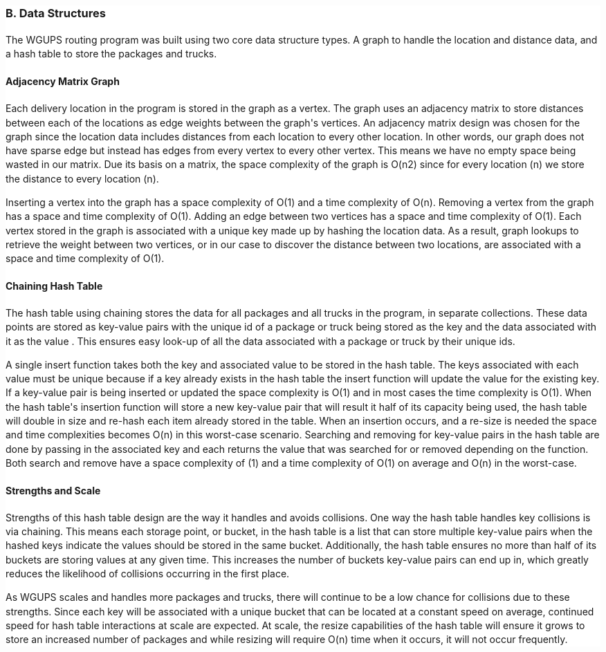 ### B. Data Structures

The WGUPS routing program was built using two core data structure types. A graph to handle the location and distance data, and a hash table to store the packages and trucks.

#### Adjacency Matrix Graph

Each delivery location in the program is stored in the graph as a vertex. The graph uses an adjacency matrix to store distances between each of the locations as edge weights between the graph&#39;s vertices. An adjacency matrix design was chosen for the graph since the location data includes distances from each location to every other location. In other words, our graph does not have sparse edge but instead has edges from every vertex to every other vertex. This means we have no empty space being wasted in our matrix. Due its basis on a matrix, the space complexity of the graph is O(n2) since for every location (n) we store the distance to every location (n).

Inserting a vertex into the graph has a space complexity of O(1) and a time complexity of O(n). Removing a vertex from the graph has a space and time complexity of O(1). Adding an edge between two vertices has a space and time complexity of O(1). Each vertex stored in the graph is associated with a unique key made up by hashing the location data. As a result, graph lookups to retrieve the weight between two vertices, or in our case to discover the distance between two locations, are associated with a space and time complexity of O(1).

#### Chaining Hash Table

The hash table using chaining stores the data for all packages and all trucks in the program, in separate collections. These data points are stored as key-value pairs with the unique id of a package or truck being stored as the key and the data associated with it as the value . This ensures easy look-up of all the data associated with a package or truck by their unique ids.

A single insert function takes both the key and associated value to be stored in the hash table. The keys associated with each value must be unique because if a key already exists in the hash table the insert function will update the value for the existing key. If a key-value pair is being inserted or updated the space complexity is O(1) and in most cases the time complexity is O(1). When the hash table&#39;s insertion function will store a new key-value pair that will result it half of its capacity being used, the hash table will double in size and re-hash each item already stored in the table. When an insertion occurs, and a re-size is needed the space and time complexities becomes O(n) in this worst-case scenario. Searching and removing for key-value pairs in the hash table are done by passing in the associated key and each returns the value that was searched for or removed depending on the function. Both search and remove have a space complexity of (1) and a time complexity of O(1) on average and O(n) in the worst-case.

#### Strengths and Scale

Strengths of this hash table design are the way it handles and avoids collisions. One way the hash table handles key collisions is via chaining. This means each storage point, or bucket, in the hash table is a list that can store multiple key-value pairs when the hashed keys indicate the values should be stored in the same bucket. Additionally, the hash table ensures no more than half of its buckets are storing values at any given time. This increases the number of buckets key-value pairs can end up in, which greatly reduces the likelihood of collisions occurring in the first place.

As WGUPS scales and handles more packages and trucks, there will continue to be a low chance for collisions due to these strengths. Since each key will be associated with a unique bucket that can be located at a constant speed on average, continued speed for hash table interactions at scale are expected. At scale, the resize capabilities of the hash table will ensure it grows to store an increased number of packages and while resizing will require O(n) time when it occurs, it will not occur frequently.

